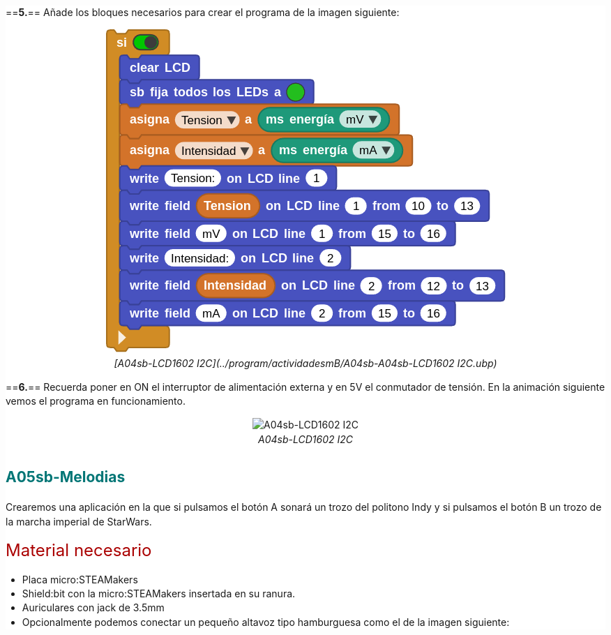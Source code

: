 </center>

==**5.**==  Añade los bloques necesarios para crear el programa de la imagen siguiente:

<center>

![A04sb-LCD1602 I2C](../img/actividadesmB/A04sb-LCD1602.png)  
*[A04sb-LCD1602 I2C](../program/actividadesmB/A04sb-A04sb-LCD1602 I2C.ubp)*

</center>

==**6.**== Recuerda poner en ON el interruptor de alimentación externa y en 5V el conmutador de tensión. En la animación siguiente vemos el programa en funcionamiento.

<center>

![A04sb-LCD1602 I2C](../img/actividadesmB/A04sb-LCD1602.gif)  
*A04sb-LCD1602 I2C*

</center>

## <FONT COLOR=#007575>**A05sb-Melodias**</font>
Crearemos una aplicación en la que si pulsamos el botón A sonará un trozo del politono Indy y si pulsamos el botón B un trozo de la marcha imperial de StarWars.

<font size="5"><FONT COLOR=#AA0000>Material necesario</font></font>

* Placa micro:STEAMakers
* Shield:bit con la micro:STEAMakers insertada en su ranura.
* Auriculares con jack de 3.5mm
* Opcionalmente podemos conectar un pequeño altavoz tipo hamburguesa como el de la imagen siguiente:
